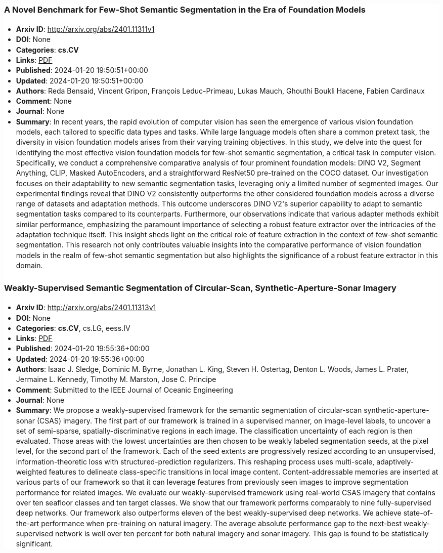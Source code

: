 

### A Novel Benchmark for Few-Shot Semantic Segmentation in the Era of Foundation Models
- **Arxiv ID**: http://arxiv.org/abs/2401.11311v1
- **DOI**: None
- **Categories**: **cs.CV**
- **Links**: [PDF](http://arxiv.org/pdf/2401.11311v1)
- **Published**: 2024-01-20 19:50:51+00:00
- **Updated**: 2024-01-20 19:50:51+00:00
- **Authors**: Reda Bensaid, Vincent Gripon, François Leduc-Primeau, Lukas Mauch, Ghouthi Boukli Hacene, Fabien Cardinaux
- **Comment**: None
- **Journal**: None
- **Summary**: In recent years, the rapid evolution of computer vision has seen the emergence of various vision foundation models, each tailored to specific data types and tasks. While large language models often share a common pretext task, the diversity in vision foundation models arises from their varying training objectives. In this study, we delve into the quest for identifying the most effective vision foundation models for few-shot semantic segmentation, a critical task in computer vision. Specifically, we conduct a comprehensive comparative analysis of four prominent foundation models: DINO V2, Segment Anything, CLIP, Masked AutoEncoders, and a straightforward ResNet50 pre-trained on the COCO dataset. Our investigation focuses on their adaptability to new semantic segmentation tasks, leveraging only a limited number of segmented images. Our experimental findings reveal that DINO V2 consistently outperforms the other considered foundation models across a diverse range of datasets and adaptation methods. This outcome underscores DINO V2's superior capability to adapt to semantic segmentation tasks compared to its counterparts. Furthermore, our observations indicate that various adapter methods exhibit similar performance, emphasizing the paramount importance of selecting a robust feature extractor over the intricacies of the adaptation technique itself. This insight sheds light on the critical role of feature extraction in the context of few-shot semantic segmentation. This research not only contributes valuable insights into the comparative performance of vision foundation models in the realm of few-shot semantic segmentation but also highlights the significance of a robust feature extractor in this domain.



### Weakly-Supervised Semantic Segmentation of Circular-Scan, Synthetic-Aperture-Sonar Imagery
- **Arxiv ID**: http://arxiv.org/abs/2401.11313v1
- **DOI**: None
- **Categories**: **cs.CV**, cs.LG, eess.IV
- **Links**: [PDF](http://arxiv.org/pdf/2401.11313v1)
- **Published**: 2024-01-20 19:55:36+00:00
- **Updated**: 2024-01-20 19:55:36+00:00
- **Authors**: Isaac J. Sledge, Dominic M. Byrne, Jonathan L. King, Steven H. Ostertag, Denton L. Woods, James L. Prater, Jermaine L. Kennedy, Timothy M. Marston, Jose C. Principe
- **Comment**: Submitted to the IEEE Journal of Oceanic Engineering
- **Journal**: None
- **Summary**: We propose a weakly-supervised framework for the semantic segmentation of circular-scan synthetic-aperture-sonar (CSAS) imagery. The first part of our framework is trained in a supervised manner, on image-level labels, to uncover a set of semi-sparse, spatially-discriminative regions in each image. The classification uncertainty of each region is then evaluated. Those areas with the lowest uncertainties are then chosen to be weakly labeled segmentation seeds, at the pixel level, for the second part of the framework. Each of the seed extents are progressively resized according to an unsupervised, information-theoretic loss with structured-prediction regularizers. This reshaping process uses multi-scale, adaptively-weighted features to delineate class-specific transitions in local image content. Content-addressable memories are inserted at various parts of our framework so that it can leverage features from previously seen images to improve segmentation performance for related images.   We evaluate our weakly-supervised framework using real-world CSAS imagery that contains over ten seafloor classes and ten target classes. We show that our framework performs comparably to nine fully-supervised deep networks. Our framework also outperforms eleven of the best weakly-supervised deep networks. We achieve state-of-the-art performance when pre-training on natural imagery. The average absolute performance gap to the next-best weakly-supervised network is well over ten percent for both natural imagery and sonar imagery. This gap is found to be statistically significant.
